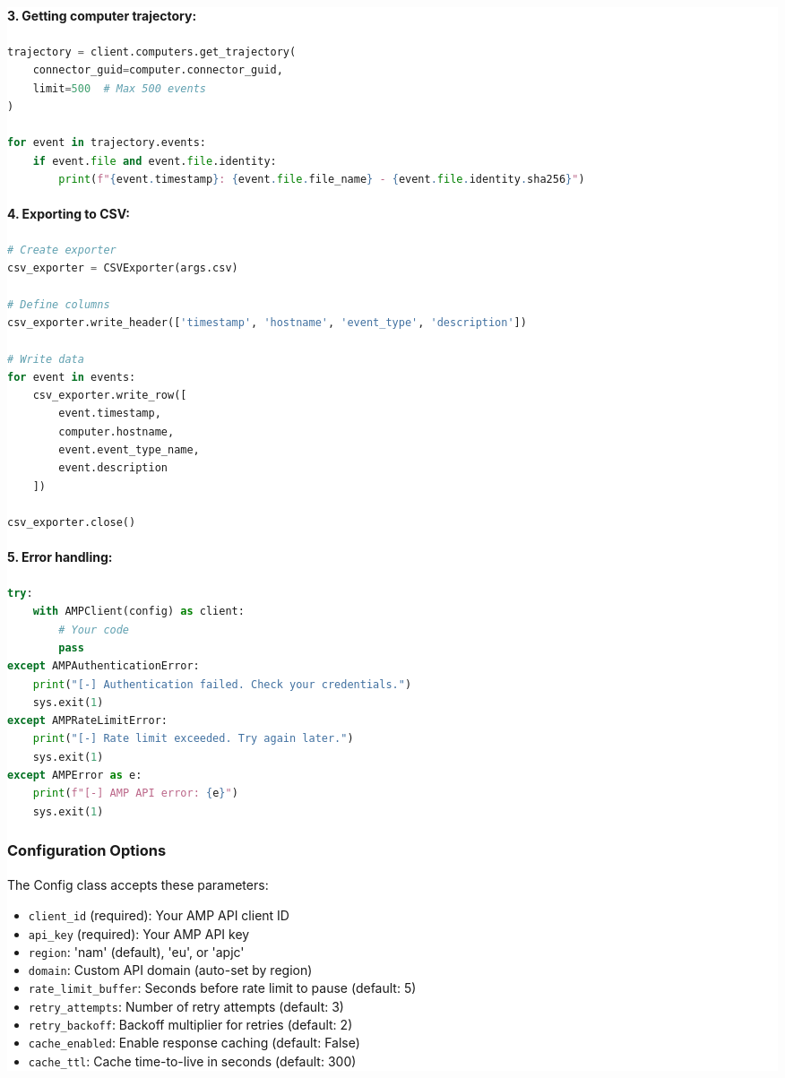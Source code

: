 #### 3. Getting computer trajectory:
```python
trajectory = client.computers.get_trajectory(
    connector_guid=computer.connector_guid,
    limit=500  # Max 500 events
)

for event in trajectory.events:
    if event.file and event.file.identity:
        print(f"{event.timestamp}: {event.file.file_name} - {event.file.identity.sha256}")
```

#### 4. Exporting to CSV:
```python
# Create exporter
csv_exporter = CSVExporter(args.csv)

# Define columns
csv_exporter.write_header(['timestamp', 'hostname', 'event_type', 'description'])

# Write data
for event in events:
    csv_exporter.write_row([
        event.timestamp,
        computer.hostname,
        event.event_type_name,
        event.description
    ])

csv_exporter.close()
```

#### 5. Error handling:
```python
try:
    with AMPClient(config) as client:
        # Your code
        pass
except AMPAuthenticationError:
    print("[-] Authentication failed. Check your credentials.")
    sys.exit(1)
except AMPRateLimitError:
    print("[-] Rate limit exceeded. Try again later.")
    sys.exit(1)
except AMPError as e:
    print(f"[-] AMP API error: {e}")
    sys.exit(1)
```

### Configuration Options

The Config class accepts these parameters:
- `client_id` (required): Your AMP API client ID
- `api_key` (required): Your AMP API key
- `region`: 'nam' (default), 'eu', or 'apjc'
- `domain`: Custom API domain (auto-set by region)
- `rate_limit_buffer`: Seconds before rate limit to pause (default: 5)
- `retry_attempts`: Number of retry attempts (default: 3)
- `retry_backoff`: Backoff multiplier for retries (default: 2)
- `cache_enabled`: Enable response caching (default: False)
- `cache_ttl`: Cache time-to-live in seconds (default: 300)
